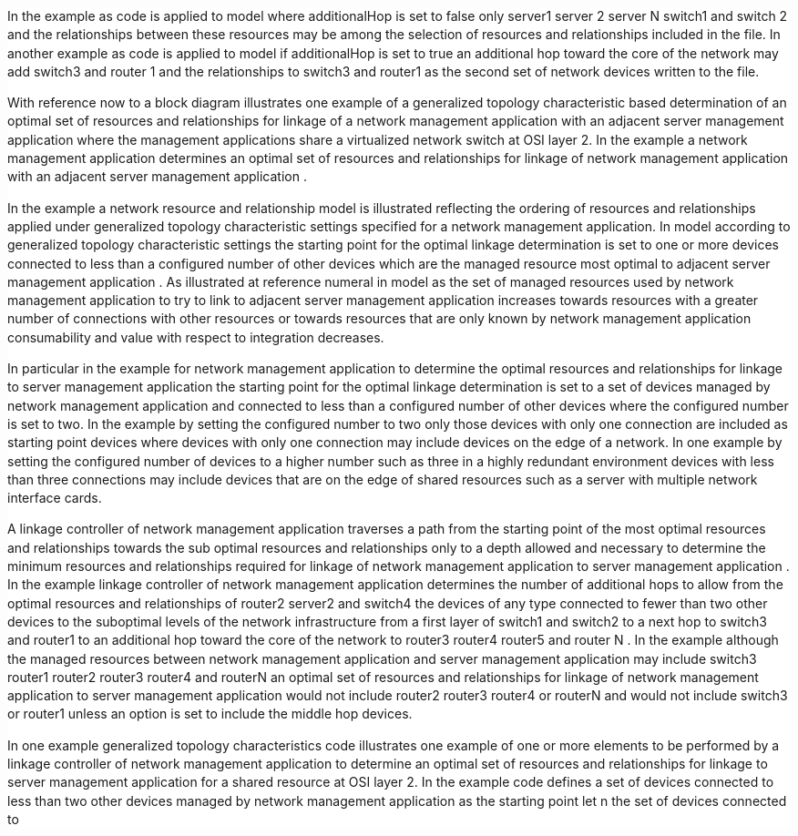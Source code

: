 In the example as code is applied to model where additionalHop is set to false only server1 server 2 server N switch1 and switch 2 and the relationships between these resources may be among the selection of resources and relationships included in the file. In another example as code is applied to model if additionalHop is set to true an additional hop toward the core of the network may add switch3 and router 1 and the relationships to switch3 and router1 as the second set of network devices written to the file.

With reference now to a block diagram illustrates one example of a generalized topology characteristic based determination of an optimal set of resources and relationships for linkage of a network management application with an adjacent server management application where the management applications share a virtualized network switch at OSI layer 2. In the example a network management application determines an optimal set of resources and relationships for linkage of network management application with an adjacent server management application .

In the example a network resource and relationship model is illustrated reflecting the ordering of resources and relationships applied under generalized topology characteristic settings specified for a network management application. In model according to generalized topology characteristic settings the starting point for the optimal linkage determination is set to one or more devices connected to less than a configured number of other devices which are the managed resource most optimal to adjacent server management application . As illustrated at reference numeral in model as the set of managed resources used by network management application to try to link to adjacent server management application increases towards resources with a greater number of connections with other resources or towards resources that are only known by network management application consumability and value with respect to integration decreases.

In particular in the example for network management application to determine the optimal resources and relationships for linkage to server management application the starting point for the optimal linkage determination is set to a set of devices managed by network management application and connected to less than a configured number of other devices where the configured number is set to two. In the example by setting the configured number to two only those devices with only one connection are included as starting point devices where devices with only one connection may include devices on the edge of a network. In one example by setting the configured number of devices to a higher number such as three in a highly redundant environment devices with less than three connections may include devices that are on the edge of shared resources such as a server with multiple network interface cards.

A linkage controller of network management application traverses a path from the starting point of the most optimal resources and relationships towards the sub optimal resources and relationships only to a depth allowed and necessary to determine the minimum resources and relationships required for linkage of network management application to server management application . In the example linkage controller of network management application determines the number of additional hops to allow from the optimal resources and relationships of router2 server2 and switch4 the devices of any type connected to fewer than two other devices to the suboptimal levels of the network infrastructure from a first layer of switch1 and switch2 to a next hop to switch3 and router1 to an additional hop toward the core of the network to router3 router4 router5 and router N . In the example although the managed resources between network management application and server management application may include switch3 router1 router2 router3 router4 and routerN an optimal set of resources and relationships for linkage of network management application to server management application would not include router2 router3 router4 or routerN and would not include switch3 or router1 unless an option is set to include the middle hop devices.

In one example generalized topology characteristics code illustrates one example of one or more elements to be performed by a linkage controller of network management application to determine an optimal set of resources and relationships for linkage to server management application for a shared resource at OSI layer 2. In the example code defines a set of devices connected to less than two other devices managed by network management application as the starting point let n the set of devices connected to 
